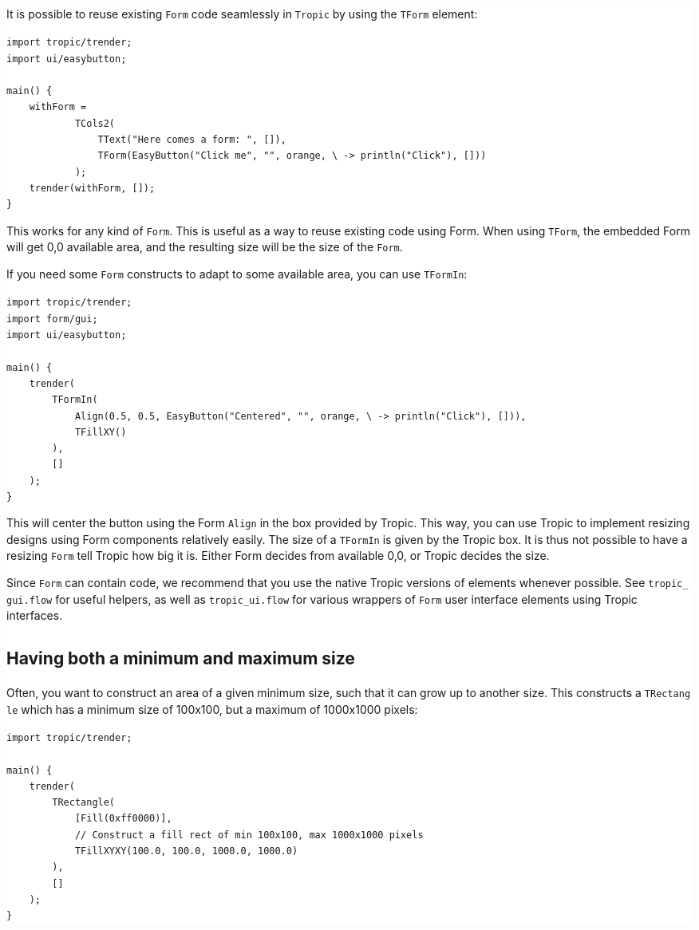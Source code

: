It is possible to reuse existing `Form` code seamlessly in `Tropic` by using the `TForm` element:

	import tropic/trender;
    import ui/easybutton;

    main() {
        withForm = 
                TCols2(
                    TText("Here comes a form: ", []), 
                    TForm(EasyButton("Click me", "", orange, \ -> println("Click"), []))
                );
	    trender(withForm, []);
	}

This works for any kind of `Form`. This is useful as a way to reuse existing code using Form. When using `TForm`, the embedded Form will get 0,0 available area, and the resulting size will be the size of the `Form`.

If you need some `Form` constructs to adapt to some available area, you can use `TFormIn`:

	import tropic/trender;
	import form/gui;
	import ui/easybutton;

	main() {
		trender(
			TFormIn(
				Align(0.5, 0.5, EasyButton("Centered", "", orange, \ -> println("Click"), [])),
				TFillXY()
			),
			[]
		);
	}

This will center the button using the Form `Align` in the box provided by Tropic. This way, you can use Tropic to implement resizing designs using Form components relatively easily. The size of a `TFormIn` is given by the Tropic box. It is thus not possible to have a resizing `Form` tell Tropic how big it is. Either Form decides from available 0,0, or Tropic decides the size.

Since `Form` can contain code, we recommend that you use the native Tropic versions of elements whenever possible. See `tropic_gui.flow` for useful helpers, as well as `tropic_ui.flow` for various wrappers of `Form` user interface elements using Tropic interfaces.

Having both a minimum and maximum size
--------------------------------------

Often, you want to construct an area of a given minimum size, such that it can grow up to another size.
This constructs a `TRectangle` which has a minimum size of 100x100, but a maximum of 1000x1000 pixels:

	import tropic/trender;

	main() {
		trender(
			TRectangle(
				[Fill(0xff0000)], 
				// Construct a fill rect of min 100x100, max 1000x1000 pixels
				TFillXYXY(100.0, 100.0, 1000.0, 1000.0)
			),
			[]
		);
	}
